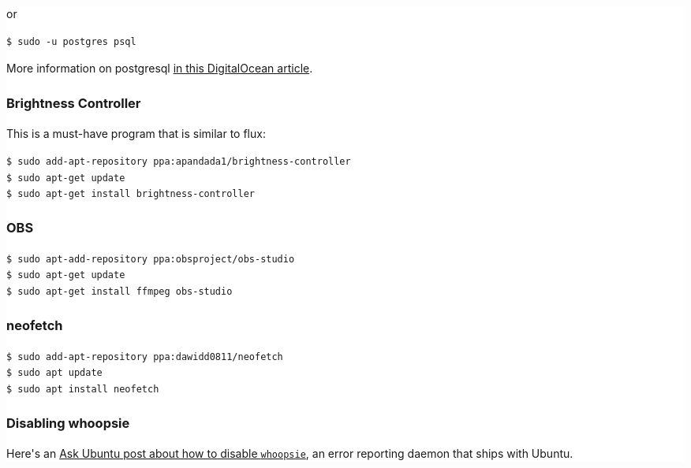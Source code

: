 or

```
$ sudo -u postgres psql
```

More information on postgresql [in this DigitalOcean article](https://www.digitalocean.com/community/tutorials/how-to-install-and-use-postgresql-on-ubuntu-16-04).

### Brightness Controller

This is a must-have program that is similar to flux:

```
$ sudo add-apt-repository ppa:apandada1/brightness-controller
$ sudo apt-get update
$ sudo apt-get install brightness-controller
```

### OBS

```
$ sudo apt-add-repository ppa:obsproject/obs-studio
$ sudo apt-get update
$ sudo apt-get install ffmpeg obs-studio
```

### neofetch

```
$ sudo add-apt-repository ppa:dawidd0811/neofetch
$ sudo apt update
$ sudo apt install neofetch
```

### Disabling whoopsie

Here's an [Ask Ubuntu post about how to disable `whoopsie`](https://askubuntu.com/questions/135540/what-is-the-whoopsie-process-and-how-can-i-remove-it), an error reporting daemon that ships with Ubuntu.
